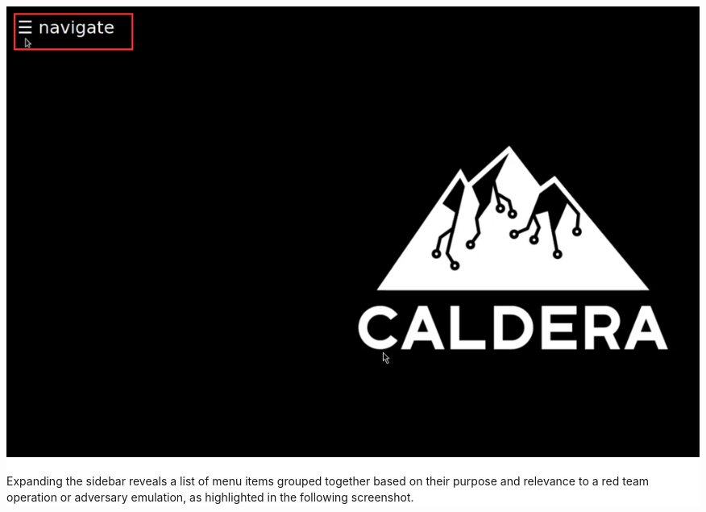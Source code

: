![Caldera web interface with navigate button highlighted](caldera-web-interface-navigate-button-highlighted.png "Caldera web interface with navigate button highlighted")

Expanding the sidebar reveals a list of menu items grouped together based on their purpose and relevance to a red team operation or adversary emulation, as highlighted in the following screenshot.
